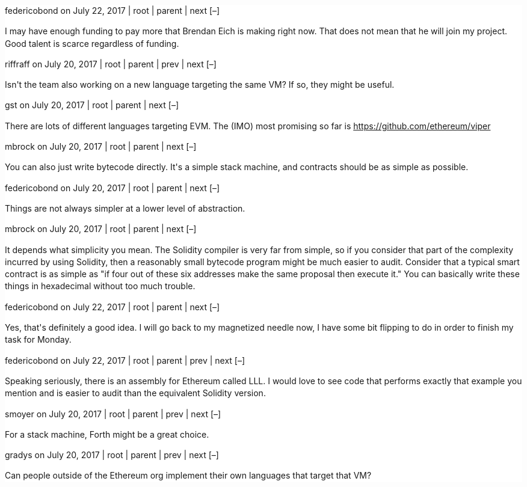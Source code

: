 federicobond on July 22, 2017 | root | parent | next [–]

I may have enough funding to pay more that Brendan Eich is making right now. That does not mean that he will join my project. Good talent is scarce regardless of funding.

	
	
riffraff on July 20, 2017 | root | parent | prev | next [–]

Isn't the team also working on a new language targeting the same VM? If so, they might be useful.

	
	
gst on July 20, 2017 | root | parent | next [–]

There are lots of different languages targeting EVM. The (IMO) most promising so far is https://github.com/ethereum/viper

	
	
mbrock on July 20, 2017 | root | parent | next [–]

You can also just write bytecode directly. It's a simple stack machine, and contracts should be as simple as possible.

	
	
federicobond on July 20, 2017 | root | parent | next [–]

Things are not always simpler at a lower level of abstraction.

	
	
mbrock on July 20, 2017 | root | parent | next [–]

It depends what simplicity you mean. The Solidity compiler is very far from simple, so if you consider that part of the complexity incurred by using Solidity, then a reasonably small bytecode program might be much easier to audit. Consider that a typical smart contract is as simple as "if four out of these six addresses make the same proposal then execute it." You can basically write these things in hexadecimal without too much trouble.

	
	
federicobond on July 22, 2017 | root | parent | next [–]

Yes, that's definitely a good idea. I will go back to my magnetized needle now, I have some bit flipping to do in order to finish my task for Monday.

	
	
federicobond on July 22, 2017 | root | parent | prev | next [–]

Speaking seriously, there is an assembly for Ethereum called LLL. I would love to see code that performs exactly that example you mention and is easier to audit than the equivalent Solidity version.

	
	
smoyer on July 20, 2017 | root | parent | prev | next [–]

For a stack machine, Forth might be a great choice.

	
	
gradys on July 20, 2017 | root | parent | prev | next [–]

Can people outside of the Ethereum org implement their own languages that target that VM?

	
	